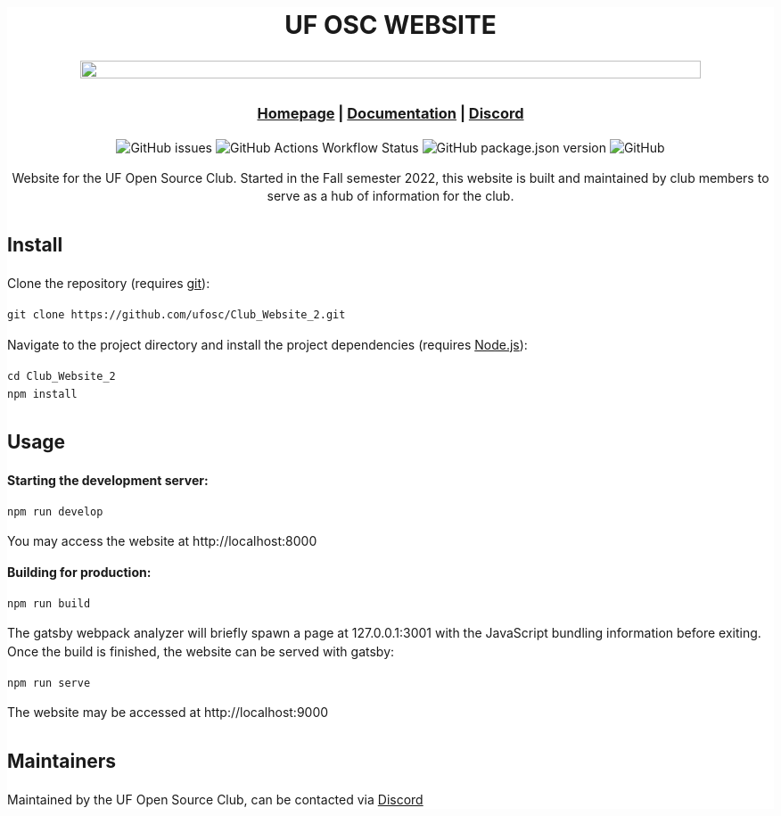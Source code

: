 <div align="center">
<h1>UF OSC WEBSITE</h1>

<img src="https://i.imgur.com/5k2EIUA.png" width="90%" height="90%" />

<h3>
  
[Homepage](https://ufosc.org) | [Documentation](https://docs.ufosc.org/docs/osc-docs) | [Discord](https://discord.com/invite/Gsxej6u)

</h3>

![GitHub issues](https://img.shields.io/github/issues-raw/ufosc/Club_Website_2) 
![GitHub Actions Workflow Status](https://img.shields.io/github/actions/workflow/status/ufosc/Club_Website_2/gatsby.yml?label=ghpages) 
![GitHub package.json version](https://img.shields.io/github/package-json/v/ufosc/Club_Website_2) 
![GitHub](https://img.shields.io/github/license/ufosc/Club_Website_2) 

Website for the UF Open Source Club. Started in the Fall semester 2022, this website is built and maintained by club members to serve as a hub of information for the club.
</div>

## Install
Clone the repository (requires [git](https://git-scm.com/)):
```
git clone https://github.com/ufosc/Club_Website_2.git
```

Navigate to the project directory and install the project dependencies (requires [Node.js](https://nodejs.org/en)):
```
cd Club_Website_2
npm install
```
## Usage
<b>Starting the development server:</b>
```
npm run develop
```
You may access the website at http://localhost:8000

<b>Building for production:</b>
```
npm run build
```
The gatsby webpack analyzer will briefly spawn a page at 127.0.0.1:3001 with the JavaScript bundling information before exiting. Once the build is finished, the website can be served with gatsby:
```
npm run serve
```
The website may be accessed at http://localhost:9000

## Maintainers
Maintained by the UF Open Source Club, can be contacted via [Discord](https://discord.gg/j9g5dqSVD8)
